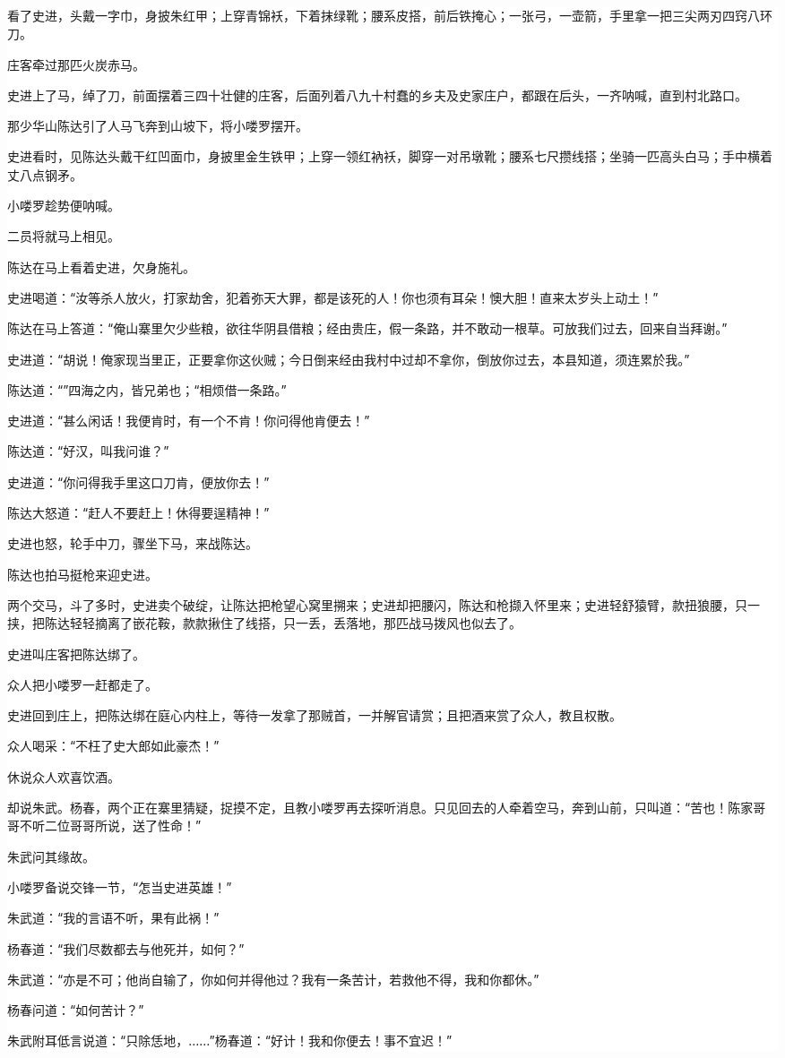 看了史进，头戴一字巾，身披朱红甲；上穿青锦袄，下着抹绿靴；腰系皮搭，前后铁掩心；一张弓，一壶箭，手里拿一把三尖两刃四窍八环刀。  

庄客牵过那匹火炭赤马。  

史进上了马，绰了刀，前面摆着三四十壮健的庄客，后面列着八九十村蠢的乡夫及史家庄户，都跟在后头，一齐呐喊，直到村北路口。  

那少华山陈达引了人马飞奔到山坡下，将小喽罗摆开。  

史进看时，见陈达头戴干红凹面巾，身披里金生铁甲；上穿一领红衲袄，脚穿一对吊墩靴；腰系七尺攒线搭；坐骑一匹高头白马；手中横着丈八点钢矛。  

小喽罗趁势便呐喊。  

二员将就马上相见。  

陈达在马上看着史进，欠身施礼。  

史进喝道：“汝等杀人放火，打家劫舍，犯着弥天大罪，都是该死的人！你也须有耳朵！懊大胆！直来太岁头上动土！”  

陈达在马上答道：“俺山寨里欠少些粮，欲往华阴县借粮；经由贵庄，假一条路，并不敢动一根草。可放我们过去，回来自当拜谢。”  

史进道：“胡说！俺家现当里正，正要拿你这伙贼；今日倒来经由我村中过却不拿你，倒放你过去，本县知道，须连累於我。”  

陈达道：“”四海之内，皆兄弟也；“相烦借一条路。”  

史进道：“甚么闲话！我便肯时，有一个不肯！你问得他肯便去！”  

陈达道：“好汉，叫我问谁？”  

史进道：“你问得我手里这口刀肯，便放你去！”  

陈达大怒道：“赶人不要赶上！休得要逞精神！”  

史进也怒，轮手中刀，骤坐下马，来战陈达。  

陈达也拍马挺枪来迎史进。  

两个交马，斗了多时，史进卖个破绽，让陈达把枪望心窝里搠来；史进却把腰闪，陈达和枪撷入怀里来；史进轻舒猿臂，款扭狼腰，只一挟，把陈达轻轻摘离了嵌花鞍，款款揪住了线搭，只一丢，丢落地，那匹战马拨风也似去了。  

史进叫庄客把陈达绑了。  

众人把小喽罗一赶都走了。  

史进回到庄上，把陈达绑在庭心内柱上，等待一发拿了那贼首，一并解官请赏；且把酒来赏了众人，教且权散。  

众人喝采：“不枉了史大郎如此豪杰！”  

休说众人欢喜饮酒。  

却说朱武。杨春，两个正在寨里猜疑，捉摸不定，且教小喽罗再去探听消息。只见回去的人牵着空马，奔到山前，只叫道：“苦也！陈家哥哥不听二位哥哥所说，送了性命！”  

朱武问其缘故。  

小喽罗备说交锋一节，“怎当史进英雄！”  

朱武道：“我的言语不听，果有此祸！”  

杨春道：“我们尽数都去与他死并，如何？”  

朱武道：“亦是不可；他尚自输了，你如何并得他过？我有一条苦计，若救他不得，我和你都休。”  

杨春问道：“如何苦计？”  

朱武附耳低言说道：“只除恁地，……”杨春道：“好计！我和你便去！事不宜迟！”  
